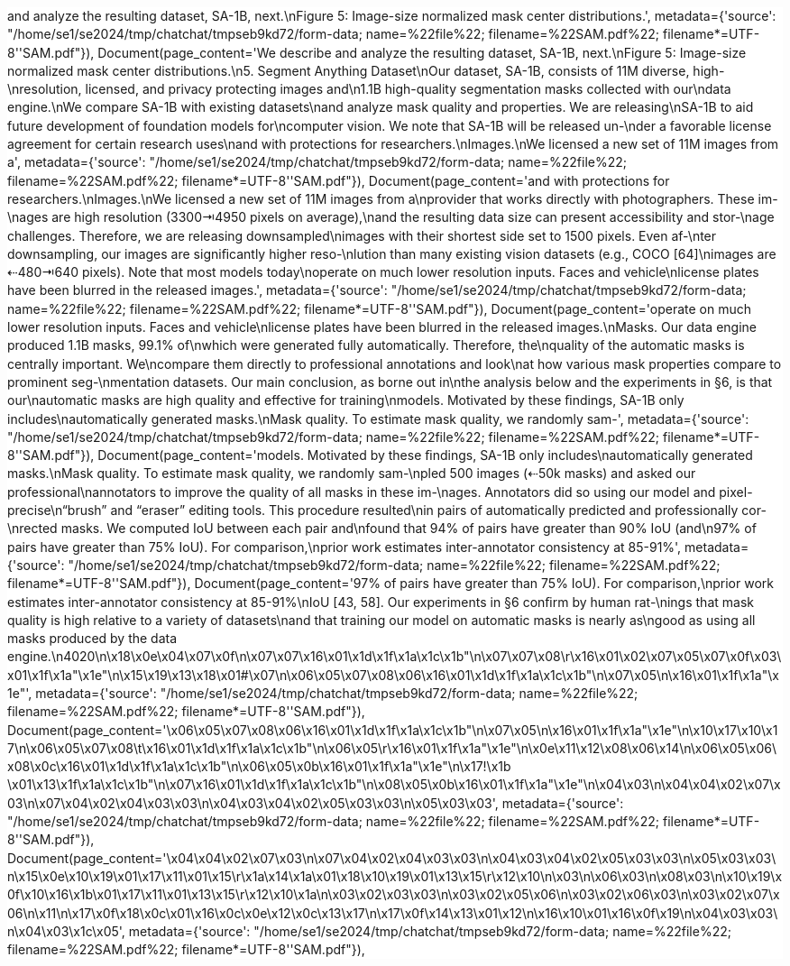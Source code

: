 and analyze the resulting dataset, SA-1B, next.\nFigure 5: Image-size normalized mask center distributions.', metadata={'source': "/home/se1/se2024/tmp/chatchat/tmpseb9kd72/form-data; name=%22file%22; filename=%22SAM.pdf%22; filename*=UTF-8''SAM.pdf"}), Document(page_content='We describe and analyze the resulting dataset, SA-1B, next.\nFigure 5: Image-size normalized mask center distributions.\n5. Segment Anything Dataset\nOur dataset, SA-1B, consists of 11M diverse, high-\nresolution, licensed, and privacy protecting images and\n1.1B high-quality segmentation masks collected with our\ndata engine.\nWe compare SA-1B with existing datasets\nand analyze mask quality and properties. We are releasing\nSA-1B to aid future development of foundation models for\ncomputer vision. We note that SA-1B will be released un-\nder a favorable license agreement for certain research uses\nand with protections for researchers.\nImages.\nWe licensed a new set of 11M images from a', metadata={'source': "/home/se1/se2024/tmp/chatchat/tmpseb9kd72/form-data; name=%22file%22; filename=%22SAM.pdf%22; filename*=UTF-8''SAM.pdf"}), Document(page_content='and with protections for researchers.\nImages.\nWe licensed a new set of 11M images from a\nprovider that works directly with photographers. These im-\nages are high resolution (3300⇥4950 pixels on average),\nand the resulting data size can present accessibility and stor-\nage challenges. Therefore, we are releasing downsampled\nimages with their shortest side set to 1500 pixels. Even af-\nter downsampling, our images are signiﬁcantly higher reso-\nlution than many existing vision datasets (e.g., COCO [64]\nimages are ⇠480⇥640 pixels). Note that most models today\noperate on much lower resolution inputs. Faces and vehicle\nlicense plates have been blurred in the released images.', metadata={'source': "/home/se1/se2024/tmp/chatchat/tmpseb9kd72/form-data; name=%22file%22; filename=%22SAM.pdf%22; filename*=UTF-8''SAM.pdf"}), Document(page_content='operate on much lower resolution inputs. Faces and vehicle\nlicense plates have been blurred in the released images.\nMasks. Our data engine produced 1.1B masks, 99.1% of\nwhich were generated fully automatically. Therefore, the\nquality of the automatic masks is centrally important. We\ncompare them directly to professional annotations and look\nat how various mask properties compare to prominent seg-\nmentation datasets. Our main conclusion, as borne out in\nthe analysis below and the experiments in §6, is that our\nautomatic masks are high quality and effective for training\nmodels. Motivated by these ﬁndings, SA-1B only includes\nautomatically generated masks.\nMask quality. To estimate mask quality, we randomly sam-', metadata={'source': "/home/se1/se2024/tmp/chatchat/tmpseb9kd72/form-data; name=%22file%22; filename=%22SAM.pdf%22; filename*=UTF-8''SAM.pdf"}), Document(page_content='models. Motivated by these ﬁndings, SA-1B only includes\nautomatically generated masks.\nMask quality. To estimate mask quality, we randomly sam-\npled 500 images (⇠50k masks) and asked our professional\nannotators to improve the quality of all masks in these im-\nages. Annotators did so using our model and pixel-precise\n“brush” and “eraser” editing tools. This procedure resulted\nin pairs of automatically predicted and professionally cor-\nrected masks. We computed IoU between each pair and\nfound that 94% of pairs have greater than 90% IoU (and\n97% of pairs have greater than 75% IoU). For comparison,\nprior work estimates inter-annotator consistency at 85-91%', metadata={'source': "/home/se1/se2024/tmp/chatchat/tmpseb9kd72/form-data; name=%22file%22; filename=%22SAM.pdf%22; filename*=UTF-8''SAM.pdf"}), Document(page_content='97% of pairs have greater than 75% IoU). For comparison,\nprior work estimates inter-annotator consistency at 85-91%\nIoU [43, 58]. Our experiments in §6 conﬁrm by human rat-\nings that mask quality is high relative to a variety of datasets\nand that training our model on automatic masks is nearly as\ngood as using all masks produced by the data engine.\n4020\n\x18\x0e\x04\x07\x0f\n\x07\x07\x16\x01\x1d\x1f\x1a\x1c\x1b"\n\x07\x07\x08\r\x16\x01\x02\x07\x05\x07\x0f\x03\x01\x1f\x1a"\x1e"\n\x15\x19\x13\x18\x01#\x07\n\x06\x05\x07\x08\x06\x16\x01\x1d\x1f\x1a\x1c\x1b"\n\x07\x05\n\x16\x01\x1f\x1a"\x1e"', metadata={'source': "/home/se1/se2024/tmp/chatchat/tmpseb9kd72/form-data; name=%22file%22; filename=%22SAM.pdf%22; filename*=UTF-8''SAM.pdf"}), Document(page_content='\x06\x05\x07\x08\x06\x16\x01\x1d\x1f\x1a\x1c\x1b"\n\x07\x05\n\x16\x01\x1f\x1a"\x1e"\n\x10\x17\x10\x17\n\x06\x05\x07\x08\t\x16\x01\x1d\x1f\x1a\x1c\x1b"\n\x06\x05\r\x16\x01\x1f\x1a"\x1e"\n\x0e\x11\x12\x08\x06\x14\n\x06\x05\x06\x08\x0c\x16\x01\x1d\x1f\x1a\x1c\x1b"\n\x06\x05\x0b\x16\x01\x1f\x1a"\x1e"\n\x17!\x1b \x01\x13\x1f\x1a\x1c\x1b"\n\x07\x16\x01\x1d\x1f\x1a\x1c\x1b"\n\x08\x05\x0b\x16\x01\x1f\x1a"\x1e"\n\x04\x03\n\x04\x04\x02\x07\x03\n\x07\x04\x02\x04\x03\x03\n\x04\x03\x04\x02\x05\x03\x03\n\x05\x03\x03', metadata={'source': "/home/se1/se2024/tmp/chatchat/tmpseb9kd72/form-data; name=%22file%22; filename=%22SAM.pdf%22; filename*=UTF-8''SAM.pdf"}), Document(page_content='\x04\x04\x02\x07\x03\n\x07\x04\x02\x04\x03\x03\n\x04\x03\x04\x02\x05\x03\x03\n\x05\x03\x03\n\x15\x0e\x10\x19\x01\x17\x11\x01\x15\r\x1a\x14\x1a\x01\x18\x10\x19\x01\x13\x15\r\x12\x10\n\x03\n\x06\x03\n\x08\x03\n\x10\x19\x0f\x10\x16\x1b\x01\x17\x11\x01\x13\x15\r\x12\x10\x1a\n\x03\x02\x03\x03\n\x03\x02\x05\x06\n\x03\x02\x06\x03\n\x03\x02\x07\x06\n\x11\n\x17\x0f\x18\x0c\x01\x16\x0c\x0e\x12\x0c\x13\x17\n\x17\x0f\x14\x13\x01\x12\n\x16\x10\x01\x16\x0f\x19\n\x04\x03\x03\n\x04\x03\x1c\x05', metadata={'source': "/home/se1/se2024/tmp/chatchat/tmpseb9kd72/form-data; name=%22file%22; filename=%22SAM.pdf%22; filename*=UTF-8''SAM.pdf"}),